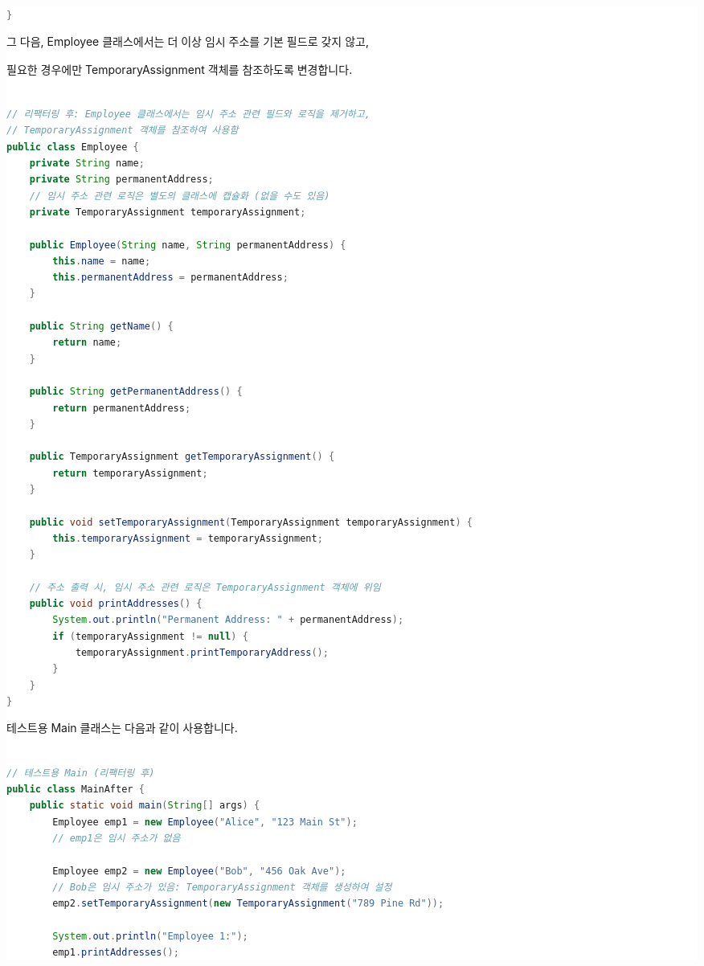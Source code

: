 ```java
}

```

그 다음, Employee 클래스에서는 더 이상 임시 주소를 기본 필드로 갖지 않고,

필요한 경우에만 TemporaryAssignment 객체를 참조하도록 변경합니다.

```java

// 리팩터링 후: Employee 클래스에서는 임시 주소 관련 필드와 로직을 제거하고,
// TemporaryAssignment 객체를 참조하여 사용함
public class Employee {
    private String name;
    private String permanentAddress;
    // 임시 주소 관련 로직은 별도의 클래스에 캡슐화 (없을 수도 있음)
    private TemporaryAssignment temporaryAssignment;

    public Employee(String name, String permanentAddress) {
        this.name = name;
        this.permanentAddress = permanentAddress;
    }

    public String getName() {
        return name;
    }

    public String getPermanentAddress() {
        return permanentAddress;
    }

    public TemporaryAssignment getTemporaryAssignment() {
        return temporaryAssignment;
    }

    public void setTemporaryAssignment(TemporaryAssignment temporaryAssignment) {
        this.temporaryAssignment = temporaryAssignment;
    }

    // 주소 출력 시, 임시 주소 관련 로직은 TemporaryAssignment 객체에 위임
    public void printAddresses() {
        System.out.println("Permanent Address: " + permanentAddress);
        if (temporaryAssignment != null) {
            temporaryAssignment.printTemporaryAddress();
        }
    }
}

```

테스트용 Main 클래스는 다음과 같이 사용합니다.

```java

// 테스트용 Main (리팩터링 후)
public class MainAfter {
    public static void main(String[] args) {
        Employee emp1 = new Employee("Alice", "123 Main St");
        // emp1은 임시 주소가 없음

        Employee emp2 = new Employee("Bob", "456 Oak Ave");
        // Bob은 임시 주소가 있음: TemporaryAssignment 객체를 생성하여 설정
        emp2.setTemporaryAssignment(new TemporaryAssignment("789 Pine Rd"));

        System.out.println("Employee 1:");
        emp1.printAddresses();
```
